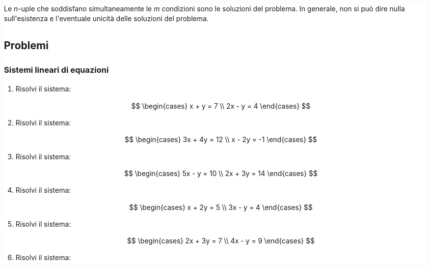 Le $n$-uple che soddisfano simultaneamente le $m$ condizioni sono le soluzioni del problema. In generale, non si può dire nulla sull'esistenza e l'eventuale unicità delle soluzioni del problema. 



## Problemi

### Sistemi lineari di equazioni

1. Risolvi il sistema:

   $$
   \begin{cases}
   x + y = 7 \\
   2x - y = 4
   \end{cases}
   $$

2. Risolvi il sistema:

   $$
   \begin{cases}
   3x + 4y = 12 \\
   x - 2y = -1
   \end{cases}
   $$

3. Risolvi il sistema:

   $$
   \begin{cases}
   5x - y = 10 \\
   2x + 3y = 14
   \end{cases}
   $$

4. Risolvi il sistema:

   $$
   \begin{cases}
   x + 2y = 5 \\
   3x - y = 4
   \end{cases}
   $$

5. Risolvi il sistema:

   $$
   \begin{cases}
   2x + 3y = 7 \\
   4x - y = 9
   \end{cases}
   $$

6. Risolvi il sistema:

